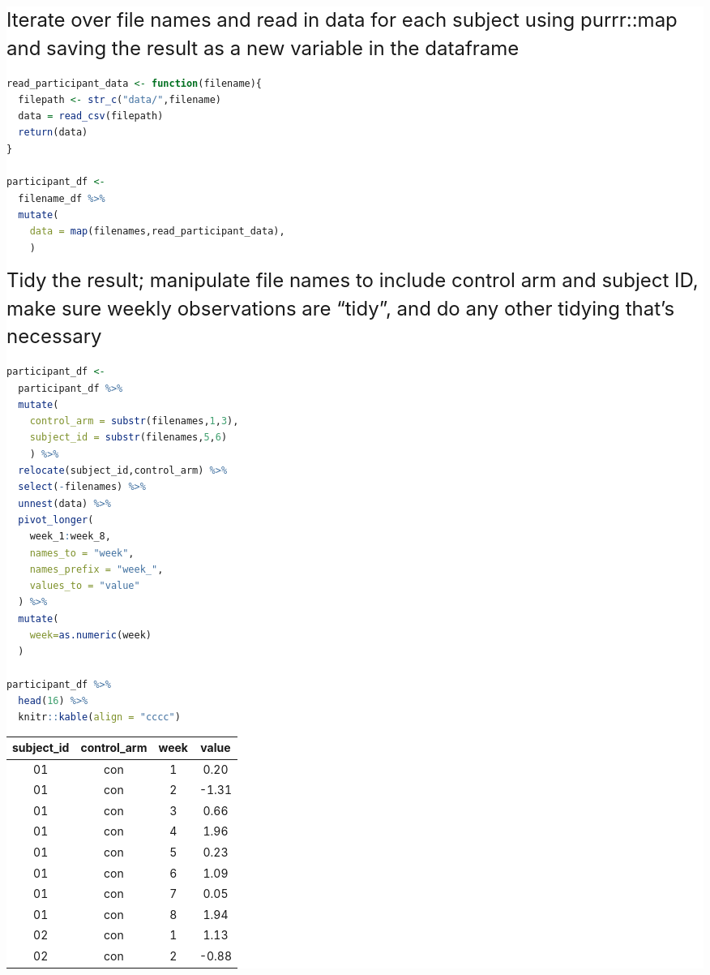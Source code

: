 <font size = 5>Iterate over file names and read in data for each subject
using purrr::map and saving the result as a new variable in the
dataframe</font>

``` r
read_participant_data <- function(filename){
  filepath <- str_c("data/",filename)
  data = read_csv(filepath)
  return(data)
}

participant_df <- 
  filename_df %>% 
  mutate(
    data = map(filenames,read_participant_data),
    )
```

<font size = 5>Tidy the result; manipulate file names to include control
arm and subject ID, make sure weekly observations are “tidy”, and do any
other tidying that’s necessary</font>

``` r
participant_df <- 
  participant_df %>% 
  mutate(
    control_arm = substr(filenames,1,3),
    subject_id = substr(filenames,5,6)
    ) %>% 
  relocate(subject_id,control_arm) %>% 
  select(-filenames) %>% 
  unnest(data) %>% 
  pivot_longer(
    week_1:week_8,
    names_to = "week",
    names_prefix = "week_",
    values_to = "value"
  ) %>% 
  mutate(
    week=as.numeric(week)
  )
  
participant_df %>% 
  head(16) %>% 
  knitr::kable(align = "cccc")
```

| subject\_id | control\_arm | week | value |
|:-----------:|:------------:|:----:|:-----:|
|     01      |     con      |  1   | 0.20  |
|     01      |     con      |  2   | -1.31 |
|     01      |     con      |  3   | 0.66  |
|     01      |     con      |  4   | 1.96  |
|     01      |     con      |  5   | 0.23  |
|     01      |     con      |  6   | 1.09  |
|     01      |     con      |  7   | 0.05  |
|     01      |     con      |  8   | 1.94  |
|     02      |     con      |  1   | 1.13  |
|     02      |     con      |  2   | -0.88 |